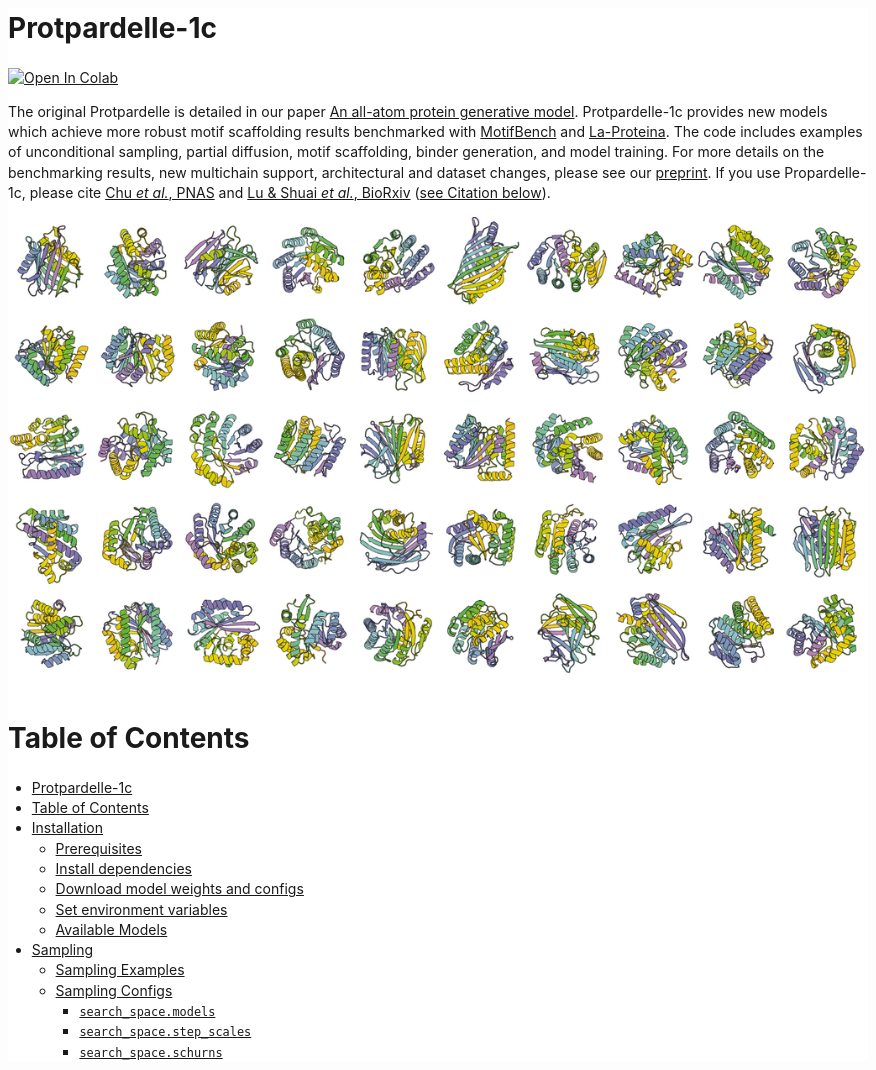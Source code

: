 # Protpardelle-1c

<a href="https://colab.research.google.com/github/ProteinDesignLab/protpardelle-1c/blob/main/Protpardelle_1c.ipynb">
  <img src="https://colab.research.google.com/assets/colab-badge.svg" alt="Open In Colab"/>
</a>

The original Protpardelle is detailed in our paper [An all-atom protein generative model](https://www.pnas.org/doi/10.1073/pnas.2311500121). Protpardelle-1c provides new models which achieve more robust motif scaffolding results benchmarked with [MotifBench](https://github.com/blt2114/MotifBench) and [La-Proteina](https://research.nvidia.com/labs/genair/la-proteina/). The code includes examples of unconditional sampling, partial diffusion, motif scaffolding, binder generation, and model training. For more details on the benchmarking results, new multichain support, architectural and dataset changes, please see our [preprint](https://www.biorxiv.org/content/10.1101/2025.08.18.670959v2). If you use Propardelle-1c, please cite [Chu _et al._, PNAS](https://www.pnas.org/doi/10.1073/pnas.2311500121) and [Lu & Shuai _et al._, BioRxiv](https://www.biorxiv.org/content/10.1101/2025.08.18.670959v2) ([see Citation below](#citation)).

<p align="center">
  <img src="./assets/samples-rainbow.png" alt="MotifBench samples." width="1100px" align="middle"/>
</p>

# Table of Contents

- [Protpardelle-1c](#protpardelle-1c)
- [Table of Contents](#table-of-contents)
- [Installation](#installation)
  - [Prerequisites](#prerequisites)
  - [Install dependencies](#install-dependencies)
  - [Download model weights and configs](#download-model-weights-and-configs)
  - [Set environment variables](#set-environment-variables)
  - [Available Models](#available-models)
- [Sampling](#sampling)
  - [Sampling Examples](#sampling-examples)
  - [Sampling Configs](#sampling-configs)
    - [`search_space.models`](#search_spacemodels)
    - [`search_space.step_scales`](#search_spacestep_scales)
    - [`search_space.schurns`](#search_spaceschurns)